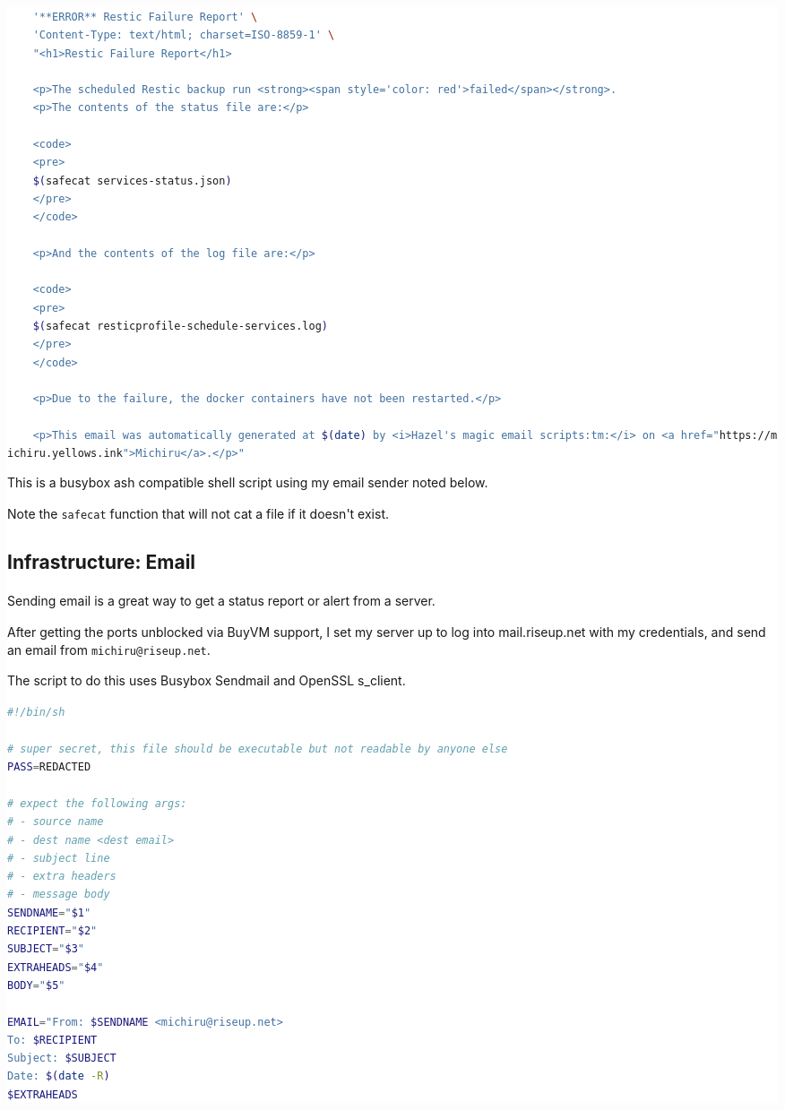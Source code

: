 ```sh
	'**ERROR** Restic Failure Report' \
	'Content-Type: text/html; charset=ISO-8859-1' \
	"<h1>Restic Failure Report</h1>

	<p>The scheduled Restic backup run <strong><span style='color: red'>failed</span></strong>.
	<p>The contents of the status file are:</p>

	<code>
	<pre>
	$(safecat services-status.json)
	</pre>
	</code>

	<p>And the contents of the log file are:</p>

	<code>
	<pre>
	$(safecat resticprofile-schedule-services.log)
	</pre>
	</code>

	<p>Due to the failure, the docker containers have not been restarted.</p>

	<p>This email was automatically generated at $(date) by <i>Hazel's magic email scripts:tm:</i> on <a href="https://michiru.yellows.ink">Michiru</a>.</p>"
```

This is a busybox ash compatible shell script using my email sender noted below.

Note the `safecat` function that will not cat a file if it doesn't exist.

## Infrastructure: Email

Sending email is a great way to get a status report or alert from a server.

After getting the ports unblocked via BuyVM support, I set my server up to log into mail.riseup.net with my credentials,
and send an email from `michiru@riseup.net`.

The script to do this uses Busybox Sendmail and OpenSSL s_client.

```sh
#!/bin/sh

# super secret, this file should be executable but not readable by anyone else
PASS=REDACTED

# expect the following args:
# - source name
# - dest name <dest email>
# - subject line
# - extra headers
# - message body
SENDNAME="$1"
RECIPIENT="$2"
SUBJECT="$3"
EXTRAHEADS="$4"
BODY="$5"

EMAIL="From: $SENDNAME <michiru@riseup.net>
To: $RECIPIENT
Subject: $SUBJECT
Date: $(date -R)
$EXTRAHEADS

```